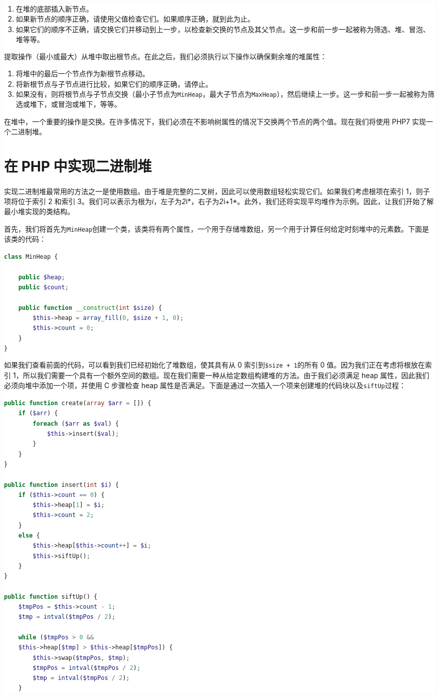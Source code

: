 1.  在堆的底部插入新节点。
2.  如果新节点的顺序正确，请使用父值检查它们。如果顺序正确，就到此为止。
3.  如果它们的顺序不正确，请交换它们并移动到上一步，以检查新交换的节点及其父节点。这一步和前一步一起被称为筛选、堆、冒泡、堆等等。

提取操作（最小或最大）从堆中取出根节点。在此之后，我们必须执行以下操作以确保剩余堆的堆属性：

1.  将堆中的最后一个节点作为新根节点移动。
2.  将新根节点与子节点进行比较，如果它们的顺序正确，请停止。
3.  如果没有，则将根节点与子节点交换（最小子节点为`MinHeap`，最大子节点为`MaxHeap`），然后继续上一步。这一步和前一步一起被称为筛选或堆下，或冒泡或堆下，等等。

在堆中，一个重要的操作是交换。在许多情况下，我们必须在不影响树属性的情况下交换两个节点的两个值。现在我们将使用 PHP7 实现一个二进制堆。

# 在 PHP 中实现二进制堆

实现二进制堆最常用的方法之一是使用数组。由于堆是完整的二叉树，因此可以使用数组轻松实现它们。如果我们考虑根项在索引 1，则子项将位于索引 2 和索引 3。我们可以表示为根为*i*，左子为*2*i*，右子为*2*i+1*。此外，我们还将实现平均堆作为示例。因此，让我们开始了解最小堆实现的类结构。

首先，我们将首先为`MinHeap`创建一个类，该类将有两个属性，一个用于存储堆数组，另一个用于计算任何给定时刻堆中的元素数。下面是该类的代码：

```php
class MinHeap { 

    public $heap; 
    public $count; 

    public function __construct(int $size) { 
        $this->heap = array_fill(0, $size + 1, 0); 
        $this->count = 0; 
    } 
}

```

如果我们查看前面的代码，可以看到我们已经初始化了堆数组，使其具有从 0 索引到`$size + 1`的所有 0 值。因为我们正在考虑将根放在索引 1，所以我们需要一个具有一个额外空间的数组。现在我们需要一种从给定数组构建堆的方法。由于我们必须满足 heap 属性，因此我们必须向堆中添加一个项，并使用 C 步骤检查 heap 属性是否满足。下面是通过一次插入一个项来创建堆的代码块以及`siftUp`过程：

```php
public function create(array $arr = []) { 
    if ($arr) { 
        foreach ($arr as $val) { 
            $this->insert($val); 
        } 
    } 
} 

public function insert(int $i) { 
    if ($this->count == 0) { 
        $this->heap[1] = $i; 
        $this->count = 2; 
    } 
    else { 
        $this->heap[$this->count++] = $i; 
        $this->siftUp(); 
    } 
} 

public function siftUp() { 
    $tmpPos = $this->count - 1; 
    $tmp = intval($tmpPos / 2); 

    while ($tmpPos > 0 &&  
    $this->heap[$tmp] > $this->heap[$tmpPos]) { 
        $this->swap($tmpPos, $tmp); 
        $tmpPos = intval($tmpPos / 2); 
        $tmp = intval($tmpPos / 2); 
    } 
```